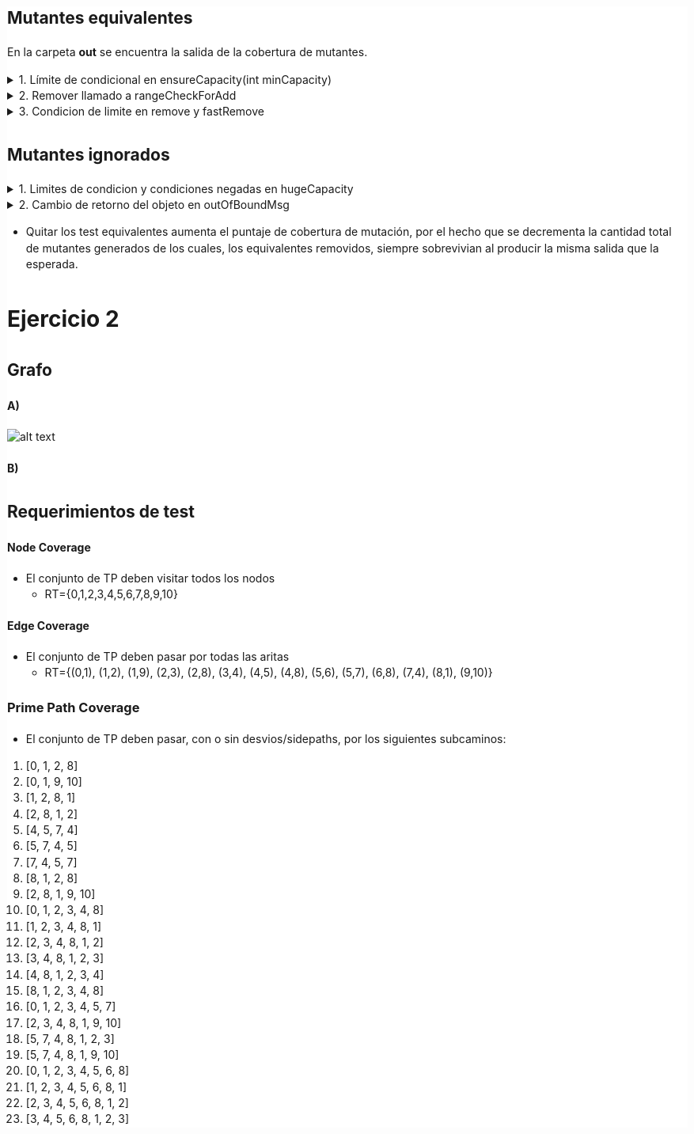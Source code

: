 ## Mutantes equivalentes
En la carpeta **out** se encuentra la salida de la cobertura de mutantes.
<details><summary> 1. Límite de condicional en ensureCapacity(int minCapacity)</summary></details>
<details><summary> 2. Remover llamado a rangeCheckForAdd</summary></details>

<details><summary> 3. Condicion de limite en remove y fastRemove</summary></details>

## Mutantes ignorados

<details><summary> 1. Limites de condicion y condiciones negadas en hugeCapacity</summary></details>

<details><summary> 2. Cambio de retorno del objeto en outOfBoundMsg</summary></details>


* Quitar los test equivalentes aumenta el puntaje de cobertura de mutación, por el hecho que se decrementa la cantidad total de mutantes generados de los cuales, los equivalentes removidos, siempre sobrevivian al producir la misma salida que la esperada.

# Ejercicio 2
## Grafo

#### A)
![alt text](https://image.ibb.co/etiitJ/Captura_de_pantalla_de_2018_06_03_16_56_39.png "Grafo de flujo de control")
#### B)
## Requerimientos de test
#### Node Coverage
* El conjunto de TP deben visitar todos los nodos
	* RT={0,1,2,3,4,5,6,7,8,9,10}
#### Edge Coverage
* El conjunto de TP deben pasar por todas las aritas 
	* RT={(0,1), (1,2), (1,9), (2,3), (2,8), (3,4), (4,5), 
		 (4,8), (5,6), (5,7), (6,8), (7,4), (8,1), (9,10)}
### Prime Path Coverage
* El conjunto de TP deben pasar, con o sin desvios/sidepaths, por los siguientes subcaminos:  
1. [0, 1, 2, 8]
2. [0, 1, 9, 10]
3. [1, 2, 8, 1]
4. [2, 8, 1, 2]
5. [4, 5, 7, 4]
6. [5, 7, 4, 5]
7. [7, 4, 5, 7]
8. [8, 1, 2, 8]
9. [2, 8, 1, 9, 10]
10. [0, 1, 2, 3, 4, 8]
11. [1, 2, 3, 4, 8, 1]
12. [2, 3, 4, 8, 1, 2]
13. [3, 4, 8, 1, 2, 3]
14. [4, 8, 1, 2, 3, 4]
15. [8, 1, 2, 3, 4, 8]
16. [0, 1, 2, 3, 4, 5, 7]
17. [2, 3, 4, 8, 1, 9, 10]
18. [5, 7, 4, 8, 1, 2, 3]
19. [5, 7, 4, 8, 1, 9, 10]
20. [0, 1, 2, 3, 4, 5, 6, 8]
21. [1, 2, 3, 4, 5, 6, 8, 1]
22. [2, 3, 4, 5, 6, 8, 1, 2]
23. [3, 4, 5, 6, 8, 1, 2, 3]